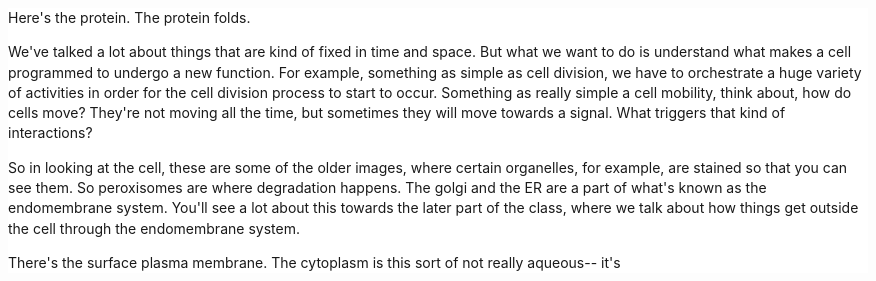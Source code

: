   <span m="443320">Here's</span> <span m="443520">the</span> <span m="443580">protein.</span>
  <span m="444060">The</span> <span m="444120">protein</span> <span m="444570">folds.</span></p><p><span
  m="445410">We've</span> <span m="445590">talked</span> <span m="445890">a</span>
  <span m="445950">lot</span> <span m="446280">about</span> <span m="446670">things</span>
  <span m="447000">that</span> <span m="447180">are</span> <span m="447690">kind</span>
  <span m="447960">of</span> <span m="448020">fixed</span> <span m="448470">in</span>
  <span m="448560">time</span> <span m="448950">and</span> <span m="449040">space.</span>
  <span m="449590">But</span> <span m="449640">what</span> <span m="449820">we</span>
  <span m="449970">want</span> <span m="450180">to</span> <span m="450300">do</span>
  <span m="450450">is</span> <span m="450570">understand</span> <span m="451380">what</span>
  <span m="451680">makes</span> <span m="452160">a</span> <span m="452220">cell</span>
  <span m="453030">programmed</span> <span m="454200">to</span> <span m="454410">undergo</span>
  <span m="454860">a</span> <span m="454920">new</span> <span m="455190">function.</span>
  <span m="455760">For</span> <span m="455940">example,</span> <span m="456540">something</span>
  <span m="456930">as</span> <span m="457020">simple</span> <span m="457440">as</span>
  <span m="457530">cell</span> <span m="457770">division,</span> <span m="458580">we</span>
  <span m="458730">have</span> <span m="459000">to</span> <span m="459150">orchestrate</span>
  <span m="460350">a</span> <span m="460650">huge</span> <span m="461220">variety</span>
  <span m="461940">of</span> <span m="462060">activities</span> <span m="463110">in</span>
  <span m="463290">order</span> <span m="463800">for</span> <span m="463950">the</span>
  <span m="464040">cell</span> <span m="464340">division</span> <span m="464760">process</span>
  <span m="465300">to</span> <span m="465420">start</span> <span m="465720">to</span>
  <span m="465900">occur.</span> <span m="466770">Something</span> <span m="467220">as</span>
  <span m="467670">really</span> <span m="468240">simple</span> <span m="468690">a</span>
  <span m="468750">cell</span> <span m="469080">mobility,</span> <span m="469800">think</span>
  <span m="470040">about,</span> <span m="470190">how</span> <span m="470400">do</span>
  <span m="470520">cells</span> <span m="470940">move?</span> <span m="472230">They're</span>
  <span m="472380">not</span> <span m="472560">moving</span> <span m="472920">all</span>
  <span m="473010">the</span> <span m="473100">time,</span> <span m="473460">but</span>
  <span m="473580">sometimes</span> <span m="474390">they</span> <span m="474540">will</span>
  <span m="474690">move</span> <span m="475140">towards</span> <span m="475650">a</span>
  <span m="475710">signal.</span> <span m="476190">What</span> <span m="476460">triggers</span>
  <span m="476940">that</span> <span m="477120">kind</span> <span m="477390">of</span>
  <span m="477480">interactions?</span></p><p><span m="478690">So</span> <span m="478860">in</span>
  <span m="479010">looking</span> <span m="479370">at</span> <span m="479460">the</span>
  <span m="479610">cell,</span> <span m="480730">these</span> <span m="480960">are</span>
  <span m="481080">some</span> <span m="481350">of</span> <span m="481410">the</span>
  <span m="481560">older</span> <span m="482040">images,</span> <span m="482580">where</span>
  <span m="483150">certain</span> <span m="484290">organelles,</span> <span m="485010">for</span>
  <span m="485160">example,</span> <span m="486120">are</span> <span m="486300">stained</span>
  <span m="486960">so</span> <span m="487200">that</span> <span m="487350">you</span>
  <span m="487500">can</span> <span m="487710">see</span> <span m="488070">them.</span>
  <span m="488610">So</span> <span m="488890">peroxisomes</span> <span m="489365">are</span>
  <span m="489840">where</span> <span m="490470">degradation</span> <span m="491220">happens.</span>
  <span m="492030">The</span> <span m="492150">golgi</span> <span m="492620">and the</span>
  <span m="492870">ER</span> <span m="493140">are</span> <span m="493590">a</span>
  <span m="493650">part</span> <span m="493980">of</span> <span m="494070">what's</span>
  <span m="494340">known</span> <span m="494610">as</span> <span m="494730">the</span>
  <span m="494920">endomembrane</span> <span m="495960">system.</span> <span m="496890">You'll</span>
  <span m="497100">see</span> <span m="497370">a</span> <span m="497430">lot</span>
  <span m="497700">about</span> <span m="497940">this</span> <span m="498540">towards</span>
  <span m="498900">the</span> <span m="499290">later</span> <span m="499650">part</span>
  <span m="499980">of</span> <span m="500070">the</span> <span m="500130">class,</span>
  <span m="500840">where</span> <span m="501000">we</span> <span m="501150">talk</span>
  <span m="501540">about</span> <span m="502290">how</span> <span m="502470">things</span>
  <span m="502770">get</span> <span m="503040">outside</span> <span m="503640">the</span>
  <span m="503730">cell</span> <span m="505140">through</span> <span m="505410">the</span>
  <span m="505560">endomembrane</span> <span m="506310">system.</span></p><p><span
  m="507210">There's</span> <span m="507480">the</span> <span m="507600">surface</span>
  <span m="508230">plasma</span> <span m="508800">membrane.</span> <span m="509850">The</span>
  <span m="509940">cytoplasm</span> <span m="511170">is</span> <span m="511350">this</span>
  <span m="511950">sort</span> <span m="512309">of</span> <span m="513000">not</span>
  <span m="513299">really</span> <span m="513840">aqueous--</span> <span m="514470">it's</span>